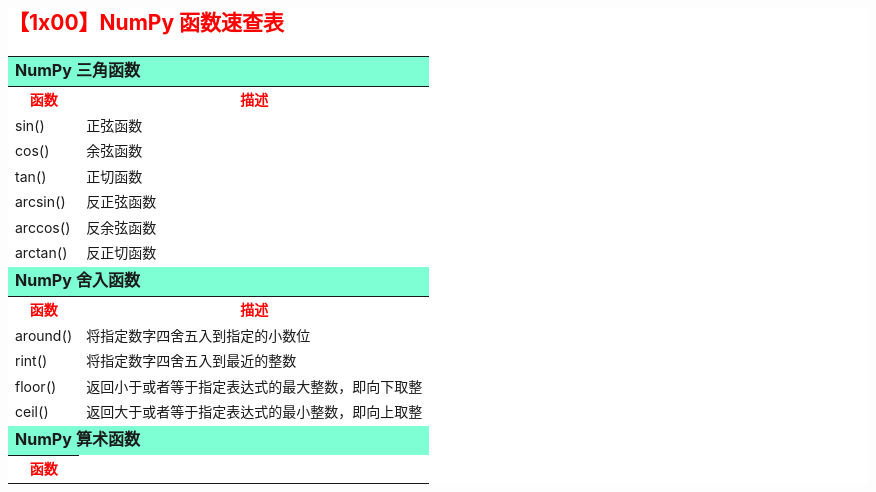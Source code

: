 
## <font color=#FF0000>【1x00】NumPy 函数速查表</font>

<table>
    <tr>
        <td bgcolor="#7FFFD4" colspan="2"><strong><font size=3px>NumPy 三角函数</font></strong></td>
    </tr>
    <tr>
        <th><font color="#FF0000">函数</font></th>
        <th><font color="#FF0000">描述</font></th>
    </tr>
    <tr>
        <td>sin()</font></td>
        <td>正弦函数</td>
    </tr>
    <tr>
        <td>cos()</font></td>
        <td>余弦函数</td>
    </tr>
    <tr>
        <td>tan()</font></td>
        <td>正切函数</td>
    </tr>
    <tr>
        <td>arcsin()</font></td>
        <td>反正弦函数</td>
    </tr>
    <tr>
        <td>arccos()</font></td>
        <td>反余弦函数</td>
    </tr>
    <tr>
        <td>arctan()</font></td>
        <td>反正切函数</td>
    </tr>
    <tr>
        <td bgcolor="#7FFFD4" colspan="2"><strong><font size=3px>NumPy 舍入函数</font></strong></td>
    </tr>
    <tr>
        <th><font color="#FF0000">函数</font></th>
        <th><font color="#FF0000">描述</font></th>
    </tr>
    <tr>
        <td>around()</font></td>
        <td>将指定数字四舍五入到指定的小数位</td>
    </tr>
    <tr>
        <td>rint()</font></td>
        <td>将指定数字四舍五入到最近的整数</td>
    </tr>
    <tr>
        <td>floor()</font></td>
        <td>返回小于或者等于指定表达式的最大整数，即向下取整</td>
    </tr>
    <tr>
        <td>ceil()</font></td>
        <td>返回大于或者等于指定表达式的最小整数，即向上取整</td>
    </tr>
    <tr>
        <td bgcolor="#7FFFD4" colspan="2"><strong><font size=3px>NumPy 算术函数</font></strong></td>
    </tr>
    <tr>
        <th><font color="#FF0000">函数</font></th>